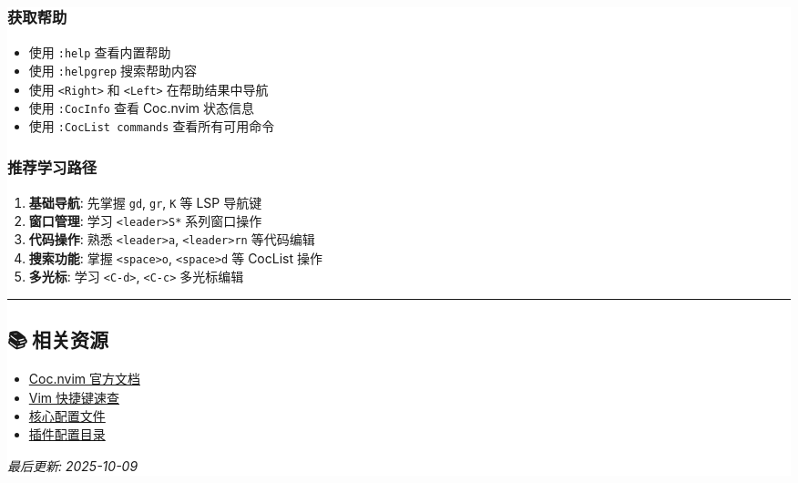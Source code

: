 ### 获取帮助
- 使用 `:help` 查看内置帮助
- 使用 `:helpgrep` 搜索帮助内容
- 使用 `<Right>` 和 `<Left>` 在帮助结果中导航
- 使用 `:CocInfo` 查看 Coc.nvim 状态信息
- 使用 `:CocList commands` 查看所有可用命令

### 推荐学习路径
1. **基础导航**: 先掌握 `gd`, `gr`, `K` 等 LSP 导航键
2. **窗口管理**: 学习 `<leader>S*` 系列窗口操作
3. **代码操作**: 熟悉 `<leader>a`, `<leader>rn` 等代码编辑
4. **搜索功能**: 掌握 `<space>o`, `<space>d` 等 CocList 操作
5. **多光标**: 学习 `<C-d>`, `<C-c>` 多光标编辑

---

## 📚 相关资源

- [Coc.nvim 官方文档](https://github.com/neoclide/coc.nvim)
- [Vim 快捷键速查](https://vim.rtorr.com/)
- [核心配置文件](core/)
- [插件配置目录](plugconf/)

*最后更新: 2025-10-09*